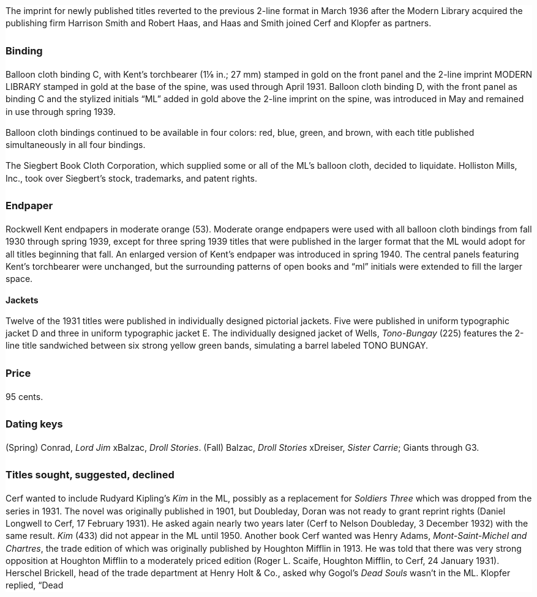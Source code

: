 The imprint for newly published titles reverted to the previous 2-line
format in March 1936 after the Modern Library acquired the publishing
firm Harrison Smith and Robert Haas, and Haas and Smith joined Cerf and
Klopfer as partners.

### Binding

Balloon cloth binding C, with Kent’s torchbearer (1⅛ in.; 27 mm) stamped
in gold on the front panel and the 2-line imprint MODERN LIBRARY stamped
in gold at the base of the spine, was used through April 1931. Balloon
cloth binding D, with the front panel as binding C and the stylized
initials “ML” added in gold above the 2-line imprint on the spine, was
introduced in May and remained in use through spring 1939.

Balloon cloth bindings continued to be available in four colors: red,
blue, green, and brown, with each title published simultaneously in all
four bindings.

The Siegbert Book Cloth Corporation, which supplied some or all of the
ML’s balloon cloth, decided to liquidate. Holliston Mills, Inc., took
over Siegbert’s stock, trademarks, and patent rights.

### Endpaper

Rockwell Kent endpapers in moderate orange (53). Moderate orange
endpapers were used with all balloon cloth bindings from fall 1930
through spring 1939, except for three spring 1939 titles that were
published in the larger format that the ML would adopt for all titles
beginning that fall. An enlarged version of Kent’s endpaper was
introduced in spring 1940. The central panels featuring Kent’s
torchbearer were unchanged, but the surrounding patterns of open books
and “ml” initials were extended to fill the larger space.

**Jackets**

Twelve of the 1931 titles were published in individually designed
pictorial jackets. Five were published in uniform typographic jacket D
and three in uniform typographic jacket E. The individually designed
jacket of Wells, *Tono-Bungay* (225) features the 2-line title
sandwiched between six strong yellow green bands, simulating a barrel
labeled TONO BUNGAY.

### Price

95 cents.

### Dating keys

(Spring) Conrad, *Lord Jim* xBalzac, *Droll Stories*. (Fall) Balzac,
*Droll Stories* xDreiser, *Sister Carrie*; Giants through G3.

### Titles sought, suggested, declined

Cerf wanted to include Rudyard Kipling’s *Kim* in the ML, possibly as a
replacement for *Soldiers* *Three* which was dropped from the series in
1931. The novel was originally published in 1901, but Doubleday, Doran
was not ready to grant reprint rights (Daniel Longwell to Cerf, 17
February 1931). He asked again nearly two years later (Cerf to Nelson
Doubleday, 3 December 1932) with the same result. *Kim* (433) did not
appear in the ML until 1950. Another book Cerf wanted was Henry Adams,
*Mont-Saint-Michel and Chartres*, the trade edition of which was
originally published by Houghton Mifflin in 1913. He was told that there
was very strong opposition at Houghton Mifflin to a moderately priced
edition (Roger L. Scaife, Houghton Mifflin, to Cerf, 24 January 1931).
Herschel Brickell, head of the trade department at Henry Holt & Co.,
asked why Gogol’s *Dead Souls* wasn’t in the ML. Klopfer replied, “Dead
